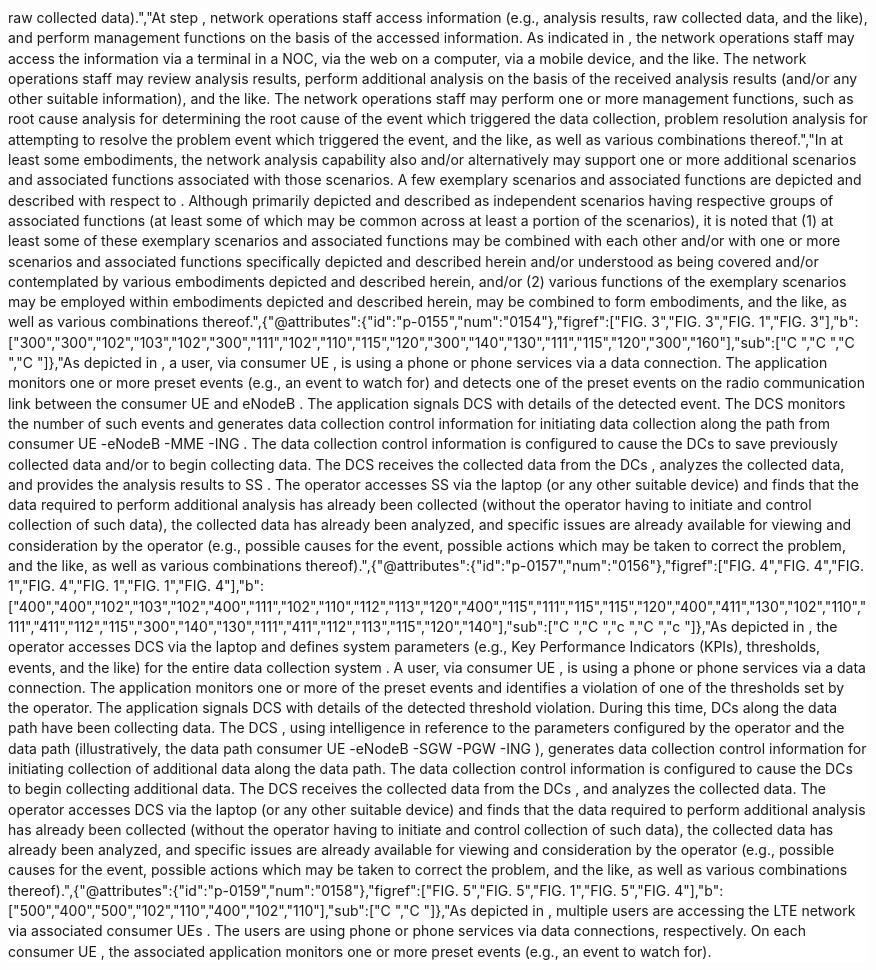 raw collected data).","At step , network operations staff access information (e.g., analysis results, raw collected data, and the like), and perform management functions on the basis of the accessed information. As indicated in , the network operations staff may access the information via a terminal in a NOC, via the web on a computer, via a mobile device, and the like. The network operations staff may review analysis results, perform additional analysis on the basis of the received analysis results (and\/or any other suitable information), and the like. The network operations staff may perform one or more management functions, such as root cause analysis for determining the root cause of the event which triggered the data collection, problem resolution analysis for attempting to resolve the problem event which triggered the event, and the like, as well as various combinations thereof.","In at least some embodiments, the network analysis capability also and\/or alternatively may support one or more additional scenarios and associated functions associated with those scenarios. A few exemplary scenarios and associated functions are depicted and described with respect to . Although primarily depicted and described as independent scenarios having respective groups of associated functions (at least some of which may be common across at least a portion of the scenarios), it is noted that (1) at least some of these exemplary scenarios and associated functions may be combined with each other and\/or with one or more scenarios and associated functions specifically depicted and described herein and\/or understood as being covered and\/or contemplated by various embodiments depicted and described herein, and\/or (2) various functions of the exemplary scenarios may be employed within embodiments depicted and described herein, may be combined to form embodiments, and the like, as well as various combinations thereof.",{"@attributes":{"id":"p-0155","num":"0154"},"figref":["FIG. 3","FIG. 3","FIG. 1","FIG. 3"],"b":["300","300","102","103","102","300","111","102","110","115","120","300","140","130","111","115","120","300","160"],"sub":["C ","C ","C ","C "]},"As depicted in , a user, via consumer UE , is using a phone or phone services via a data connection. The application monitors one or more preset events (e.g., an event to watch for) and detects one of the preset events on the radio communication link between the consumer UE and eNodeB . The application signals DCS  with details of the detected event. The DCS  monitors the number of such events and generates data collection control information for initiating data collection along the path from consumer UE -eNodeB -MME -ING . The data collection control information is configured to cause the DCs  to save previously collected data and\/or to begin collecting data. The DCS  receives the collected data from the DCs , analyzes the collected data, and provides the analysis results to SS . The operator accesses SS  via the laptop (or any other suitable device) and finds that the data required to perform additional analysis has already been collected (without the operator having to initiate and control collection of such data), the collected data has already been analyzed, and specific issues are already available for viewing and consideration by the operator (e.g., possible causes for the event, possible actions which may be taken to correct the problem, and the like, as well as various combinations thereof).",{"@attributes":{"id":"p-0157","num":"0156"},"figref":["FIG. 4","FIG. 4","FIG. 1","FIG. 4","FIG. 1","FIG. 1","FIG. 4"],"b":["400","400","102","103","102","400","111","102","110","112","113","120","400","115","111","115","115","120","400","411","130","102","110","111","411","112","115","300","140","130","111","411","112","113","115","120","140"],"sub":["C ","C ","c ","C ","c "]},"As depicted in , the operator accesses DCS  via the laptop and defines system parameters (e.g., Key Performance Indicators (KPIs), thresholds, events, and the like) for the entire data collection system . A user, via consumer UE , is using a phone or phone services via a data connection. The application monitors one or more of the preset events and identifies a violation of one of the thresholds set by the operator. The application signals DCS  with details of the detected threshold violation. During this time, DCs  along the data path have been collecting data. The DCS , using intelligence in reference to the parameters configured by the operator and the data path (illustratively, the data path consumer UE -eNodeB -SGW -PGW -ING ), generates data collection control information for initiating collection of additional data along the data path. The data collection control information is configured to cause the DCs  to begin collecting additional data. The DCS  receives the collected data from the DCs , and analyzes the collected data. The operator accesses DCS  via the laptop (or any other suitable device) and finds that the data required to perform additional analysis has already been collected (without the operator having to initiate and control collection of such data), the collected data has already been analyzed, and specific issues are already available for viewing and consideration by the operator (e.g., possible causes for the event, possible actions which may be taken to correct the problem, and the like, as well as various combinations thereof).",{"@attributes":{"id":"p-0159","num":"0158"},"figref":["FIG. 5","FIG. 5","FIG. 1","FIG. 5","FIG. 4"],"b":["500","400","500","102","110","400","102","110"],"sub":["C ","C "]},"As depicted in , multiple users are accessing the LTE network  via associated consumer UEs . The users are using phone or phone services via data connections, respectively. On each consumer UE , the associated application monitors one or more preset events (e.g., an event to watch for).